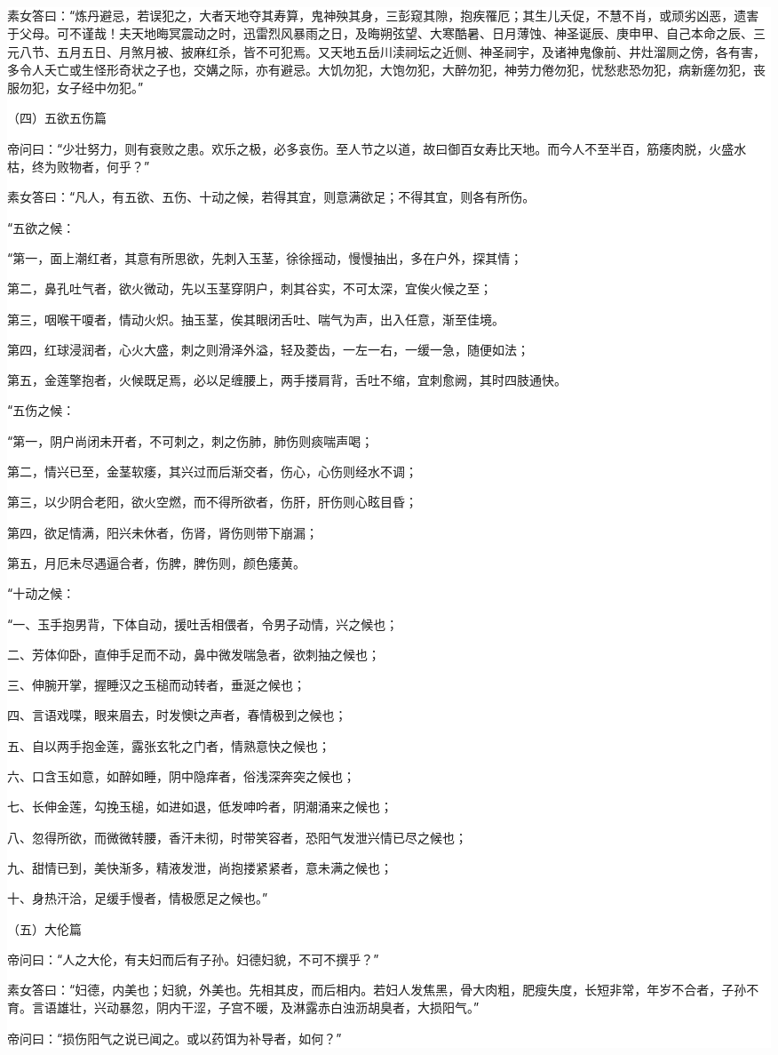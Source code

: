 素女答曰：“炼丹避忌，若误犯之，大者天地夺其寿算，鬼神殃其身，三彭窥其隙，抱疾罹厄；其生儿夭促，不慧不肖，或顽劣凶恶，遗害于父母。可不谨哉！夫天地晦冥震动之时，迅雷烈风暴雨之日，及晦朔弦望、大寒酷暑、日月薄蚀、神圣诞辰、庚申甲、自己本命之辰、三元八节、五月五日、月煞月被、披麻红杀，皆不可犯焉。又天地五岳川渎祠坛之近侧、神圣祠宇，及诸神鬼像前、井灶溜厕之傍，各有害，多令人夭亡或生怪形奇状之子也，交媾之际，亦有避忌。大饥勿犯，大饱勿犯，大醉勿犯，神劳力倦勿犯，忧愁悲恐勿犯，病新瘥勿犯，丧服勿犯，女子经中勿犯。”  

（四）五欲五伤篇  

帝问曰：“少壮努力，则有衰败之患。欢乐之极，必多哀伤。至人节之以道，故曰御百女寿比天地。而今人不至半百，筋痿肉脱，火盛水枯，终为败物者，何乎？”  

素女答曰：“凡人，有五欲、五伤、十动之候，若得其宜，则意满欲足；不得其宜，则各有所伤。  

“五欲之候：  

“第一，面上潮红者，其意有所思欲，先刺入玉茎，徐徐摇动，慢慢抽出，多在户外，探其情；  

第二，鼻孔吐气者，欲火微动，先以玉茎穿阴户，刺其谷实，不可太深，宜俟火候之至；  

第三，咽喉干嗄者，情动火炽。抽玉茎，俟其眼闭舌吐、喘气为声，出入任意，渐至佳境。  

第四，红球浸润者，心火大盛，刺之则滑泽外溢，轻及菱齿，一左一右，一缓一急，随便如法；  

第五，金莲擎抱者，火候既足焉，必以足缠腰上，两手搂肩背，舌吐不缩，宜刺愈阙，其时四肢通快。  

“五伤之候：  

“第一，阴户尚闭未开者，不可刺之，刺之伤肺，肺伤则痰喘声喝；  

第二，情兴已至，金茎软痿，其兴过而后渐交者，伤心，心伤则经水不调；  

第三，以少阴合老阳，欲火空燃，而不得所欲者，伤肝，肝伤则心眩目昏；  

第四，欲足情满，阳兴未休者，伤肾，肾伤则带下崩漏；  

第五，月厄未尽遇逼合者，伤脾，脾伤则，颜色痿黄。  

“十动之候：  

“一、玉手抱男背，下体自动，援吐舌相偎者，令男子动情，兴之候也；  

二、芳体仰卧，直伸手足而不动，鼻中微发喘急者，欲刺抽之候也；  

三、伸腕开掌，握睡汉之玉槌而动转者，垂涎之候也；  

四、言语戏喋，眼来眉去，时发懊之声者，春情极到之候也；  

五、自以两手抱金莲，露张玄牝之门者，情熟意快之候也；  

六、口含玉如意，如醉如睡，阴中隐痒者，俗浅深奔突之候也；  

七、长伸金莲，勾挽玉槌，如进如退，低发呻吟者，阴潮涌来之候也；  

八、忽得所欲，而微微转腰，香汗未彻，时带笑容者，恐阳气发泄兴情已尽之候也；  

九、甜情已到，美快渐多，精液发泄，尚抱搂紧紧者，意未满之候也；  

十、身热汗洽，足缓手慢者，情极愿足之候也。”  

（五）大伦篇  

帝问曰：“人之大伦，有夫妇而后有子孙。妇德妇貌，不可不撰乎？”  

素女答曰：“妇德，内美也；妇貌，外美也。先相其皮，而后相内。若妇人发焦黑，骨大肉粗，肥瘦失度，长短非常，年岁不合者，子孙不育。言语雄壮，兴动暴忽，阴内干涩，子宫不暖，及淋露赤白浊沥胡臭者，大损阳气。”  

帝问曰：“损伤阳气之说已闻之。或以药饵为补导者，如何？”  
